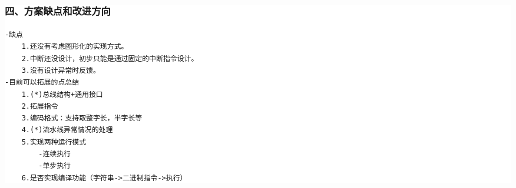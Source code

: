 ### 四、方案缺点和改进方向
```
-缺点   
	1.还没有考虑图形化的实现方式。   
	2.中断还没设计，初步只能是通过固定的中断指令设计。    
	3.没有设计异常时反馈。 
-目前可以拓展的点总结    
	1.(*)总线结构+通用接口    
	2.拓展指令    
	3.编码格式：支持取整字长，半字长等    
	4.(*)流水线异常情况的处理    
	5.实现两种运行模式        
		-连续执行        
		-单步执行    
	6.是否实现编译功能（字符串->二进制指令->执行）
```
